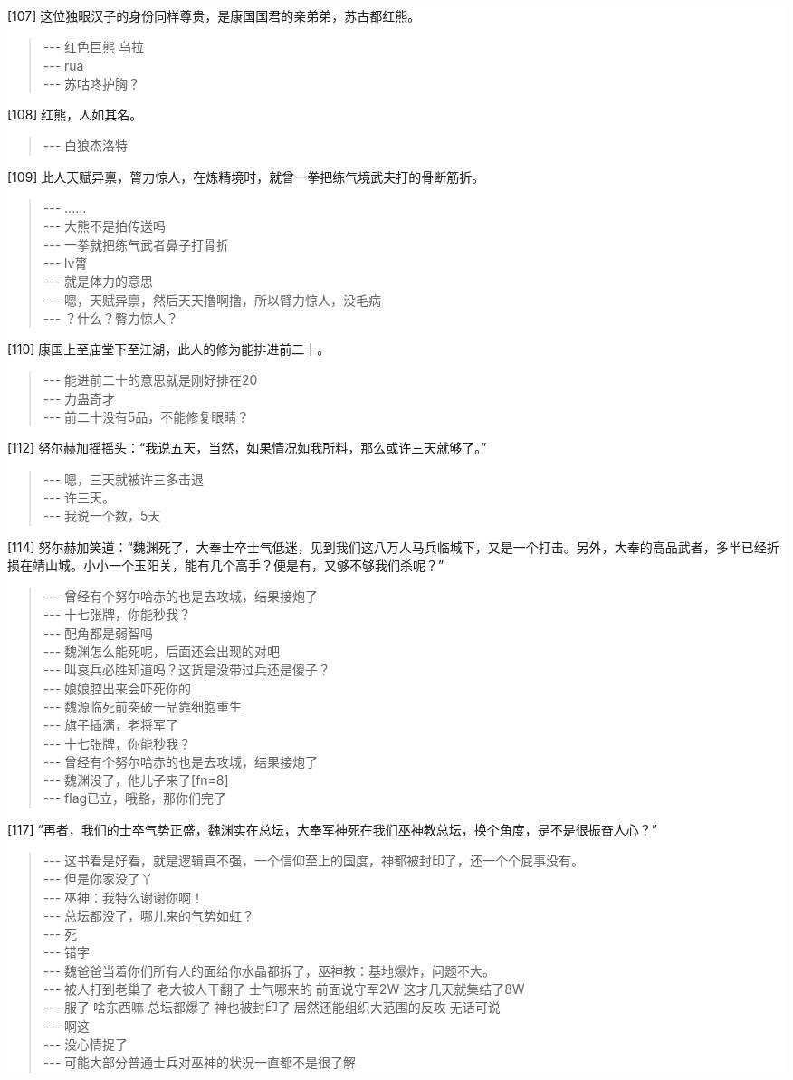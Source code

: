 [107] 这位独眼汉子的身份同样尊贵，是康国国君的亲弟弟，苏古都红熊。
>--- 红色巨熊 乌拉<br>
>--- rua<br>
>--- 苏咕咚护胸？<br>

[108] 红熊，人如其名。
>--- 白狼杰洛特<br>

[109] 此人天赋异禀，膂力惊人，在炼精境时，就曾一拳把练气境武夫打的骨断筋折。
>--- ……<br>
>--- 大熊不是拍传送吗<br>
>--- 一拳就把练气武者鼻子打骨折<br>
>--- lv膂<br>
>--- 就是体力的意思<br>
>--- 嗯，天赋异禀，然后天天撸啊撸，所以臂力惊人，没毛病<br>
>--- ？什么？臀力惊人？<br>

[110] 康国上至庙堂下至江湖，此人的修为能排进前二十。
>--- 能进前二十的意思就是刚好排在20<br>
>--- 力蛊奇才<br>
>--- 前二十没有5品，不能修复眼睛？<br>

[112] 努尔赫加摇摇头：“我说五天，当然，如果情况如我所料，那么或许三天就够了。”
>--- 嗯，三天就被许三多击退<br>
>--- 许三天。<br>
>--- 我说一个数，5天<br>

[114] 努尔赫加笑道：“魏渊死了，大奉士卒士气低迷，见到我们这八万人马兵临城下，又是一个打击。另外，大奉的高品武者，多半已经折损在靖山城。小小一个玉阳关，能有几个高手？便是有，又够不够我们杀呢？”
>--- 曾经有个努尔哈赤的也是去攻城，结果接炮了<br>
>--- 十七张牌，你能秒我？<br>
>--- 配角都是弱智吗<br>
>--- 魏渊怎么能死呢，后面还会出现的对吧<br>
>--- 叫哀兵必胜知道吗？这货是没带过兵还是傻子？<br>
>--- 娘娘腔出来会吓死你的<br>
>--- 魏源临死前突破一品靠细胞重生<br>
>--- 旗子插满，老将军了<br>
>--- 十七张牌，你能秒我？<br>
>--- 曾经有个努尔哈赤的也是去攻城，结果接炮了<br>
>--- 魏渊没了，他儿子来了[fn=8]<br>
>--- flag已立，哦豁，那你们完了<br>

[117] “再者，我们的士卒气势正盛，魏渊实在总坛，大奉军神死在我们巫神教总坛，换个角度，是不是很振奋人心？”
>--- 这书看是好看，就是逻辑真不强，一个信仰至上的国度，神都被封印了，还一个个屁事没有。<br>
>--- 但是你家没了丫<br>
>--- 巫神：我特么谢谢你啊！<br>
>--- 总坛都没了，哪儿来的气势如虹？<br>
>--- 死<br>
>--- 错字<br>
>--- 魏爸爸当着你们所有人的面给你水晶都拆了，巫神教：基地爆炸，问题不大。<br>
>--- 被人打到老巢了 老大被人干翻了 士气哪来的 前面说守军2W 这才几天就集结了8W<br>
>--- 服了 啥东西嘛 总坛都爆了 神也被封印了 居然还能组织大范围的反攻 无话可说<br>
>--- 啊这<br>
>--- 没心情捉了<br>
>--- 可能大部分普通士兵对巫神的状况一直都不是很了解<br>
